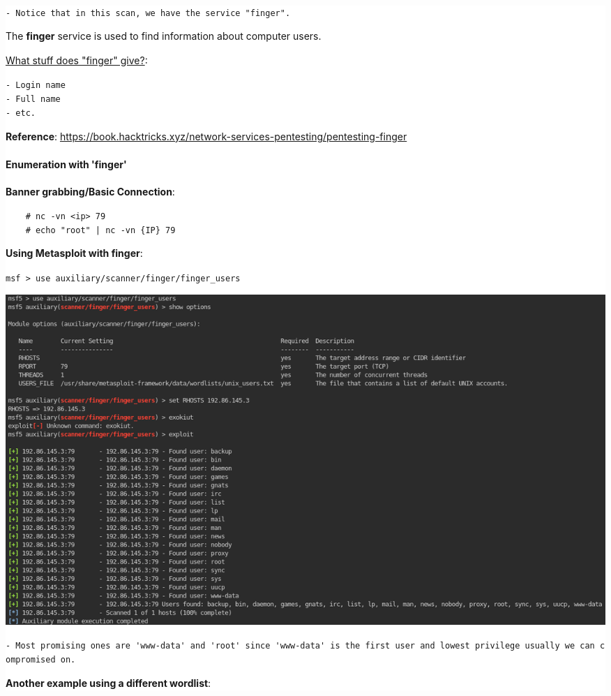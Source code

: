 	- Notice that in this scan, we have the service "finger".

The **finger** service is used to find information about computer users.

<u>What stuff does "finger" give?</u>:

	- Login name
	- Full name
	- etc.

**Reference**: https://book.hacktricks.xyz/network-services-pentesting/pentesting-finger

#### Enumeration with 'finger'
**Banner grabbing/Basic Connection**:

		# nc -vn <ip> 79
		# echo "root" | nc -vn {IP} 79

**Using Metasploit with finger**:

	msf > use auxiliary/scanner/finger/finger_users

![](/assets/img/1702.png)

	- Most promising ones are 'www-data' and 'root' since 'www-data' is the first user and lowest privilege usually we can compromised on.

**Another example using a different wordlist**:
